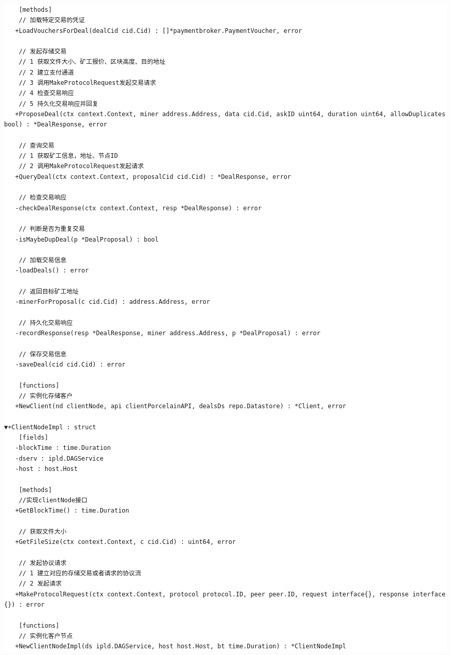 ```
    [methods]
    // 加载特定交易的凭证
   +LoadVouchersForDeal(dealCid cid.Cid) : []*paymentbroker.PaymentVoucher, error

    // 发起存储交易
    // 1 获取文件大小、矿工报价、区块高度、目的地址 
    // 2 建立支付通道
    // 3 调用MakeProtocolRequest发起交易请求
    // 4 检查交易响应
    // 5 持久化交易响应并回复
   +ProposeDeal(ctx context.Context, miner address.Address, data cid.Cid, askID uint64, duration uint64, allowDuplicates bool) : *DealResponse, error

    // 查询交易
    // 1 获取矿工信息，地址、节点ID
    // 2 调用MakeProtocolRequest发起请求
   +QueryDeal(ctx context.Context, proposalCid cid.Cid) : *DealResponse, error

    // 检查交易响应
   -checkDealResponse(ctx context.Context, resp *DealResponse) : error

    // 判断是否为重复交易
   -isMaybeDupDeal(p *DealProposal) : bool

    // 加载交易信息
   -loadDeals() : error

    // 返回目标矿工地址
   -minerForProposal(c cid.Cid) : address.Address, error

    // 持久化交易响应
   -recordResponse(resp *DealResponse, miner address.Address, p *DealProposal) : error

    // 保存交易信息
   -saveDeal(cid cid.Cid) : error

    [functions]
    // 实例化存储客户
   +NewClient(nd clientNode, api clientPorcelainAPI, dealsDs repo.Datastore) : *Client, error

▼+ClientNodeImpl : struct
    [fields]
   -blockTime : time.Duration
   -dserv : ipld.DAGService
   -host : host.Host

    [methods]
    //实现clientNode接口
   +GetBlockTime() : time.Duration

    // 获取文件大小
   +GetFileSize(ctx context.Context, c cid.Cid) : uint64, error

    // 发起协议请求
    // 1 建立对应的存储交易或者请求的协议流
    // 2 发起请求
   +MakeProtocolRequest(ctx context.Context, protocol protocol.ID, peer peer.ID, request interface{}, response interface{}) : error

    [functions]
    // 实例化客户节点
   +NewClientNodeImpl(ds ipld.DAGService, host host.Host, bt time.Duration) : *ClientNodeImpl

```